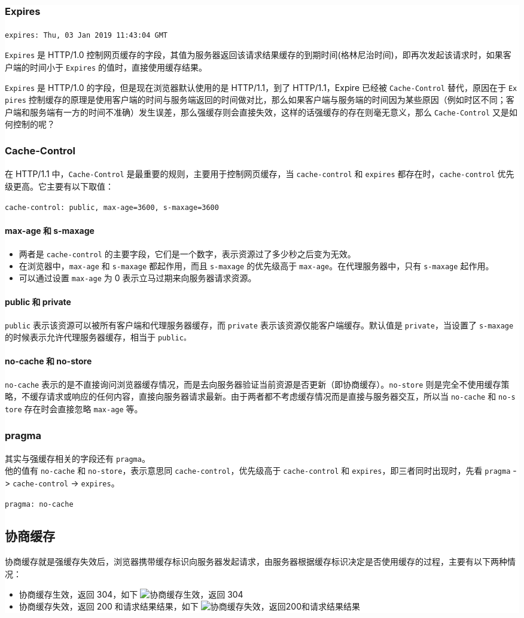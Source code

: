 ### Expires

```text
expires: Thu, 03 Jan 2019 11:43:04 GMT
```

`Expires` 是 HTTP/1.0 控制网页缓存的字段，其值为服务器返回该请求结果缓存的到期时间(格林尼治时间)，即再次发起该请求时，如果客户端的时间小于 `Expires` 的值时，直接使用缓存结果。

`Expires` 是 HTTP/1.0 的字段，但是现在浏览器默认使用的是 HTTP/1.1，到了 HTTP/1.1，Expire 已经被 `Cache-Control` 替代，原因在于 `Expires` 控制缓存的原理是使用客户端的时间与服务端返回的时间做对比，那么如果客户端与服务端的时间因为某些原因（例如时区不同；客户端和服务端有一方的时间不准确）发生误差，那么强缓存则会直接失效，这样的话强缓存的存在则毫无意义，那么 `Cache-Control` 又是如何控制的呢？

### Cache-Control

在 HTTP/1.1 中，`Cache-Control` 是最重要的规则，主要用于控制网页缓存，当 `cache-control` 和 `expires` 都存在时，`cache-control` 优先级更高。它主要有以下取值：

```text
cache-control: public, max-age=3600, s-maxage=3600
```

#### max-age 和 s-maxage

- 两者是 `cache-control` 的主要字段，它们是一个数字，表示资源过了多少秒之后变为无效。
- 在浏览器中，`max-age` 和 `s-maxage` 都起作用，而且 `s-maxage` 的优先级高于 `max-age`。在代理服务器中，只有 `s-maxage` 起作用。
- 可以通过设置 `max-age` 为 0 表示立马过期来向服务器请求资源。

#### public 和 private

`public` 表示该资源可以被所有客户端和代理服务器缓存，而 `private` 表示该资源仅能客户端缓存。默认值是 `private`，当设置了 `s-maxage` 的时候表示允许代理服务器缓存，相当于 `public。`

#### no-cache 和 no-store

`no-cache` 表示的是不直接询问浏览器缓存情况，而是去向服务器验证当前资源是否更新（即协商缓存）。`no-store` 则是完全不使用缓存策略，不缓存请求或响应的任何内容，直接向服务器请求最新。由于两者都不考虑缓存情况而是直接与服务器交互，所以当 `no-cache` 和 `no-store` 存在时会直接忽略 `max-age` 等。

### pragma

其实与强缓存相关的字段还有 `pragma`。  
他的值有 `no-cache` 和 `no-store`，表示意思同 `cache-control`，优先级高于 `cache-control` 和 `expires`，即三者同时出现时，先看 `pragma` -> `cache-control` -> `expires`。

```text
pragma: no-cache
```

## 协商缓存

协商缓存就是强缓存失效后，浏览器携带缓存标识向服务器发起请求，由服务器根据缓存标识决定是否使用缓存的过程，主要有以下两种情况：

- 协商缓存生效，返回 304，如下
  ![协商缓存生效，返回 304](https://pic1.zhimg.com/80/v2-a02b52856cf39ba842156a3b74b9940c_1440w.jpg)
- 协商缓存失效，返回 200 和请求结果结果，如下
  ![协商缓存失效，返回200和请求结果结果](https://pic1.zhimg.com/80/v2-a02b52856cf39ba842156a3b74b9940c_1440w.jpg)
